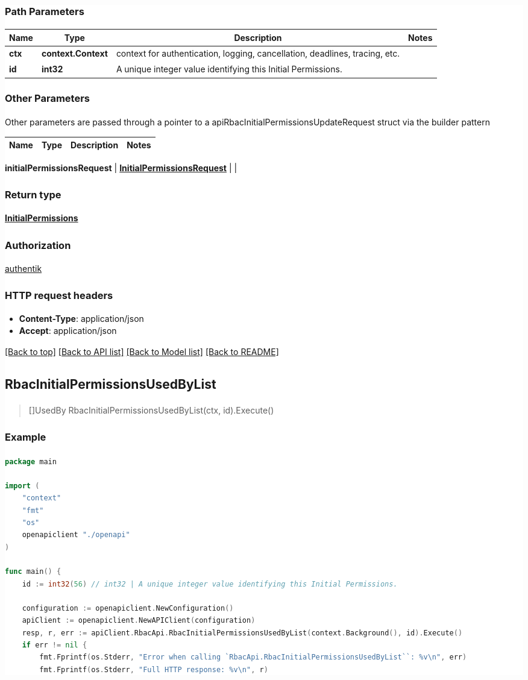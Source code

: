 ### Path Parameters


Name | Type | Description  | Notes
------------- | ------------- | ------------- | -------------
**ctx** | **context.Context** | context for authentication, logging, cancellation, deadlines, tracing, etc.
**id** | **int32** | A unique integer value identifying this Initial Permissions. | 

### Other Parameters

Other parameters are passed through a pointer to a apiRbacInitialPermissionsUpdateRequest struct via the builder pattern


Name | Type | Description  | Notes
------------- | ------------- | ------------- | -------------

 **initialPermissionsRequest** | [**InitialPermissionsRequest**](InitialPermissionsRequest.md) |  | 

### Return type

[**InitialPermissions**](InitialPermissions.md)

### Authorization

[authentik](../README.md#authentik)

### HTTP request headers

- **Content-Type**: application/json
- **Accept**: application/json

[[Back to top]](#) [[Back to API list]](../README.md#documentation-for-api-endpoints)
[[Back to Model list]](../README.md#documentation-for-models)
[[Back to README]](../README.md)


## RbacInitialPermissionsUsedByList

> []UsedBy RbacInitialPermissionsUsedByList(ctx, id).Execute()





### Example

```go
package main

import (
    "context"
    "fmt"
    "os"
    openapiclient "./openapi"
)

func main() {
    id := int32(56) // int32 | A unique integer value identifying this Initial Permissions.

    configuration := openapiclient.NewConfiguration()
    apiClient := openapiclient.NewAPIClient(configuration)
    resp, r, err := apiClient.RbacApi.RbacInitialPermissionsUsedByList(context.Background(), id).Execute()
    if err != nil {
        fmt.Fprintf(os.Stderr, "Error when calling `RbacApi.RbacInitialPermissionsUsedByList``: %v\n", err)
        fmt.Fprintf(os.Stderr, "Full HTTP response: %v\n", r)
```